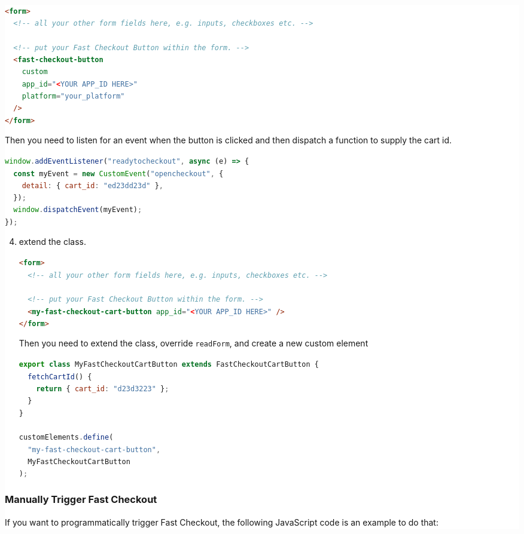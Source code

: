    ```html
   <form>
     <!-- all your other form fields here, e.g. inputs, checkboxes etc. -->

     <!-- put your Fast Checkout Button within the form. -->
     <fast-checkout-button
       custom
       app_id="<YOUR APP_ID HERE>"
       platform="your_platform"
     />
   </form>
   ```

   Then you need to listen for an event when the button is clicked and then dispatch a function to supply the cart id.

   ```js
   window.addEventListener("readytocheckout", async (e) => {
     const myEvent = new CustomEvent("opencheckout", {
       detail: { cart_id: "ed23dd23d" },
     });
     window.dispatchEvent(myEvent);
   });
   ```

4. extend the class.

   ```html
   <form>
     <!-- all your other form fields here, e.g. inputs, checkboxes etc. -->

     <!-- put your Fast Checkout Button within the form. -->
     <my-fast-checkout-cart-button app_id="<YOUR APP_ID HERE>" />
   </form>
   ```

   Then you need to extend the class, override `readForm`, and create a new custom element

   ```js
   export class MyFastCheckoutCartButton extends FastCheckoutCartButton {
     fetchCartId() {
       return { cart_id: "d23d3223" };
     }
   }

   customElements.define(
     "my-fast-checkout-cart-button",
     MyFastCheckoutCartButton
   );
   ```

### Manually Trigger Fast Checkout

If you want to programmatically trigger Fast Checkout, the following JavaScript code is an example to do that:
